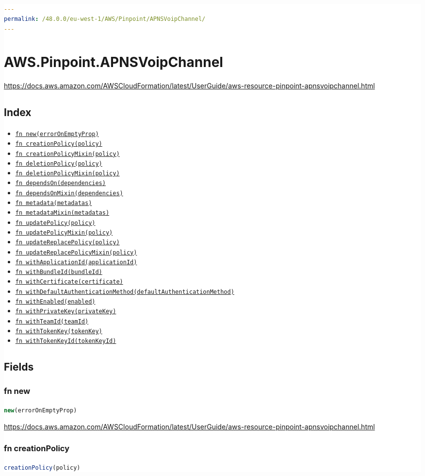 ```yaml
---
permalink: /48.0.0/eu-west-1/AWS/Pinpoint/APNSVoipChannel/
---
```


# AWS.Pinpoint.APNSVoipChannel

https://docs.aws.amazon.com/AWSCloudFormation/latest/UserGuide/aws-resource-pinpoint-apnsvoipchannel.html

## Index

* [`fn new(errorOnEmptyProp)`](#fn-new)
* [`fn creationPolicy(policy)`](#fn-creationpolicy)
* [`fn creationPolicyMixin(policy)`](#fn-creationpolicymixin)
* [`fn deletionPolicy(policy)`](#fn-deletionpolicy)
* [`fn deletionPolicyMixin(policy)`](#fn-deletionpolicymixin)
* [`fn dependsOn(dependencies)`](#fn-dependson)
* [`fn dependsOnMixin(dependencies)`](#fn-dependsonmixin)
* [`fn metadata(metadatas)`](#fn-metadata)
* [`fn metadataMixin(metadatas)`](#fn-metadatamixin)
* [`fn updatePolicy(policy)`](#fn-updatepolicy)
* [`fn updatePolicyMixin(policy)`](#fn-updatepolicymixin)
* [`fn updateReplacePolicy(policy)`](#fn-updatereplacepolicy)
* [`fn updateReplacePolicyMixin(policy)`](#fn-updatereplacepolicymixin)
* [`fn withApplicationId(applicationId)`](#fn-withapplicationid)
* [`fn withBundleId(bundleId)`](#fn-withbundleid)
* [`fn withCertificate(certificate)`](#fn-withcertificate)
* [`fn withDefaultAuthenticationMethod(defaultAuthenticationMethod)`](#fn-withdefaultauthenticationmethod)
* [`fn withEnabled(enabled)`](#fn-withenabled)
* [`fn withPrivateKey(privateKey)`](#fn-withprivatekey)
* [`fn withTeamId(teamId)`](#fn-withteamid)
* [`fn withTokenKey(tokenKey)`](#fn-withtokenkey)
* [`fn withTokenKeyId(tokenKeyId)`](#fn-withtokenkeyid)

## Fields

### fn new

```ts
new(errorOnEmptyProp)
```

https://docs.aws.amazon.com/AWSCloudFormation/latest/UserGuide/aws-resource-pinpoint-apnsvoipchannel.html

### fn creationPolicy

```ts
creationPolicy(policy)
```

